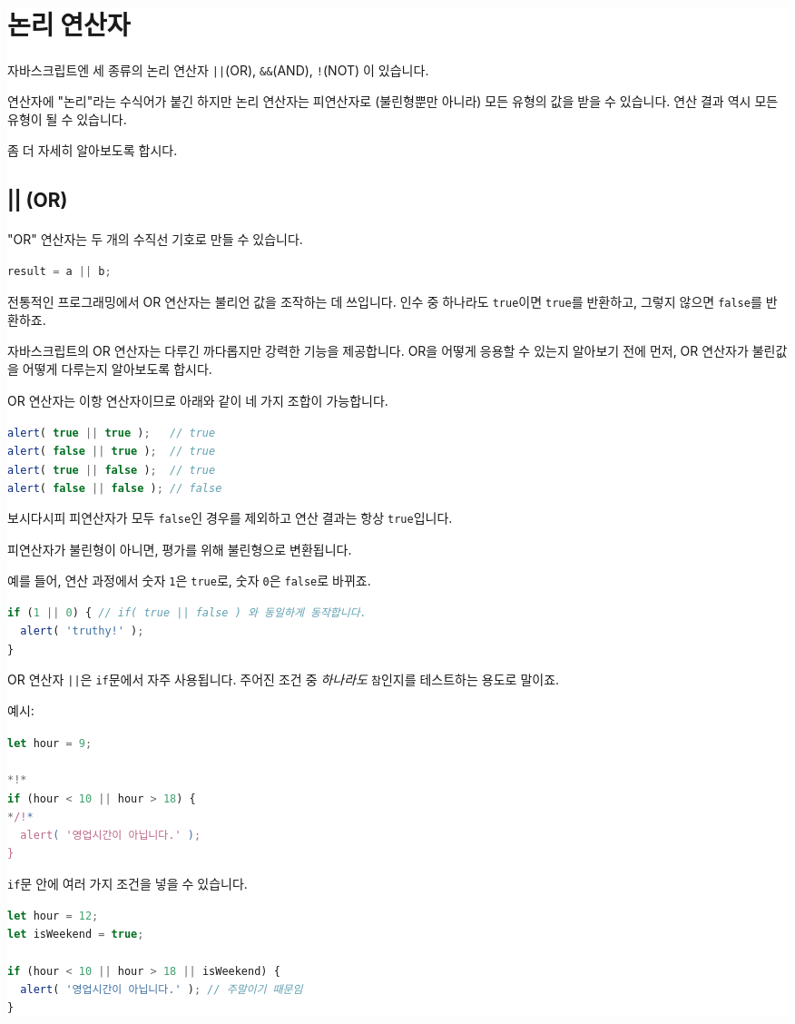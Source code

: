 # 논리 연산자

자바스크립트엔 세 종류의 논리 연산자 `||`(OR), `&&`(AND), `!`(NOT) 이 있습니다. 

연산자에 "논리"라는 수식어가 붙긴 하지만 논리 연산자는 피연산자로 (불린형뿐만 아니라) 모든 유형의 값을 받을 수 있습니다. 연산 결과 역시 모든 유형이 될 수 있습니다.

좀 더 자세히 알아보도록 합시다.

## || (OR)

"OR" 연산자는 두 개의 수직선 기호로 만들 수 있습니다.

```js
result = a || b;
```

전통적인 프로그래밍에서 OR 연산자는 불리언 값을 조작하는 데 쓰입니다. 인수 중 하나라도 `true`이면 `true`를 반환하고, 그렇지 않으면 `false`를 반환하죠.

자바스크립트의 OR 연산자는 다루긴 까다롭지만 강력한 기능을 제공합니다. OR을 어떻게 응용할 수 있는지 알아보기 전에 먼저, OR 연산자가 불린값을 어떻게 다루는지 알아보도록 합시다.

OR 연산자는 이항 연산자이므로 아래와 같이 네 가지 조합이 가능합니다.

```js run
alert( true || true );   // true
alert( false || true );  // true
alert( true || false );  // true
alert( false || false ); // false
```

보시다시피 피연산자가 모두 `false`인 경우를 제외하고 연산 결과는 항상 `true`입니다.

피연산자가 불린형이 아니면, 평가를 위해 불린형으로 변환됩니다.

예를 들어, 연산 과정에서 숫자 `1`은 `true`로, 숫자 `0`은 `false`로 바뀌죠. 
 
```js run
if (1 || 0) { // if( true || false ) 와 동일하게 동작합니다.
  alert( 'truthy!' );
}
```

OR 연산자 `||`은 `if`문에서 자주 사용됩니다. 주어진 조건 중 *하나라도* `참`인지를 테스트하는 용도로 말이죠.

예시:

```js run
let hour = 9;

*!*
if (hour < 10 || hour > 18) {
*/!*
  alert( '영업시간이 아닙니다.' );
}
```

`if`문 안에 여러 가지 조건을 넣을 수 있습니다.

```js run
let hour = 12;
let isWeekend = true;

if (hour < 10 || hour > 18 || isWeekend) {
  alert( '영업시간이 아닙니다.' ); // 주말이기 때문임
}
```
